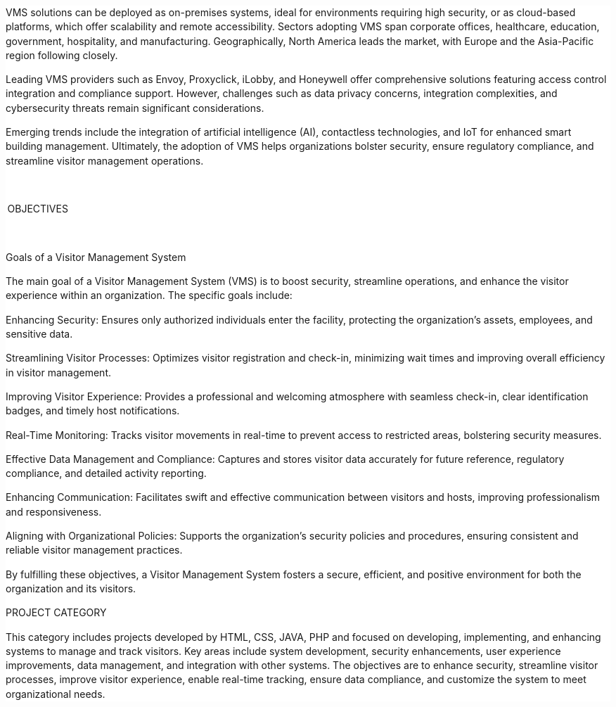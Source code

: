 

VMS solutions can be deployed as on-premises systems, ideal for environments requiring high security, or as cloud-based platforms, which offer scalability and remote accessibility. Sectors adopting VMS span corporate offices, healthcare, education, government, hospitality, and manufacturing. Geographically, North America leads the market, with Europe and the Asia-Pacific region following closely. 

Leading VMS providers such as Envoy, Proxyclick, iLobby, and Honeywell offer comprehensive solutions featuring access control integration and compliance support. However, challenges such as data privacy concerns, integration complexities, and cybersecurity threats remain significant considerations. 

 

Emerging trends include the integration of artificial intelligence (AI), contactless technologies, and IoT for enhanced smart building management. Ultimately, the adoption of VMS helps organizations bolster security, ensure regulatory compliance, and streamline visitor management operations. 

  

 OBJECTIVES  

  

Goals of a Visitor Management System  

The main goal of a Visitor Management System (VMS) is to boost security, streamline operations, and enhance the visitor experience within an organization. The specific goals include:  

Enhancing Security: Ensures only authorized individuals enter the facility, protecting the organization’s assets, employees, and sensitive data. 

Streamlining Visitor Processes: Optimizes visitor registration and check-in, minimizing wait times and improving overall efficiency in visitor management. 

Improving Visitor Experience: Provides a professional and welcoming atmosphere with seamless check-in, clear identification badges, and timely host notifications. 

Real-Time Monitoring: Tracks visitor movements in real-time to prevent access to restricted areas, bolstering security measures. 

Effective Data Management and Compliance: Captures and stores visitor data accurately for future reference, regulatory compliance, and detailed activity reporting. 

Enhancing Communication: Facilitates swift and effective communication between visitors and hosts, improving professionalism and responsiveness. 

Aligning with Organizational Policies: Supports the organization’s security policies and procedures, ensuring consistent and reliable visitor management practices. 

By fulfilling these objectives, a Visitor Management System fosters a secure, efficient, and positive environment for both the organization and its visitors. 

 

 

PROJECT CATEGORY  

This category includes projects developed by HTML, CSS, JAVA, PHP and focused on developing, implementing, and enhancing systems to manage and track visitors. Key areas include system development, security enhancements, user experience improvements, data management, and integration with other systems. The objectives are to enhance security, streamline visitor processes, improve visitor experience, enable real-time tracking, ensure data compliance, and customize the system to meet organizational needs.  
